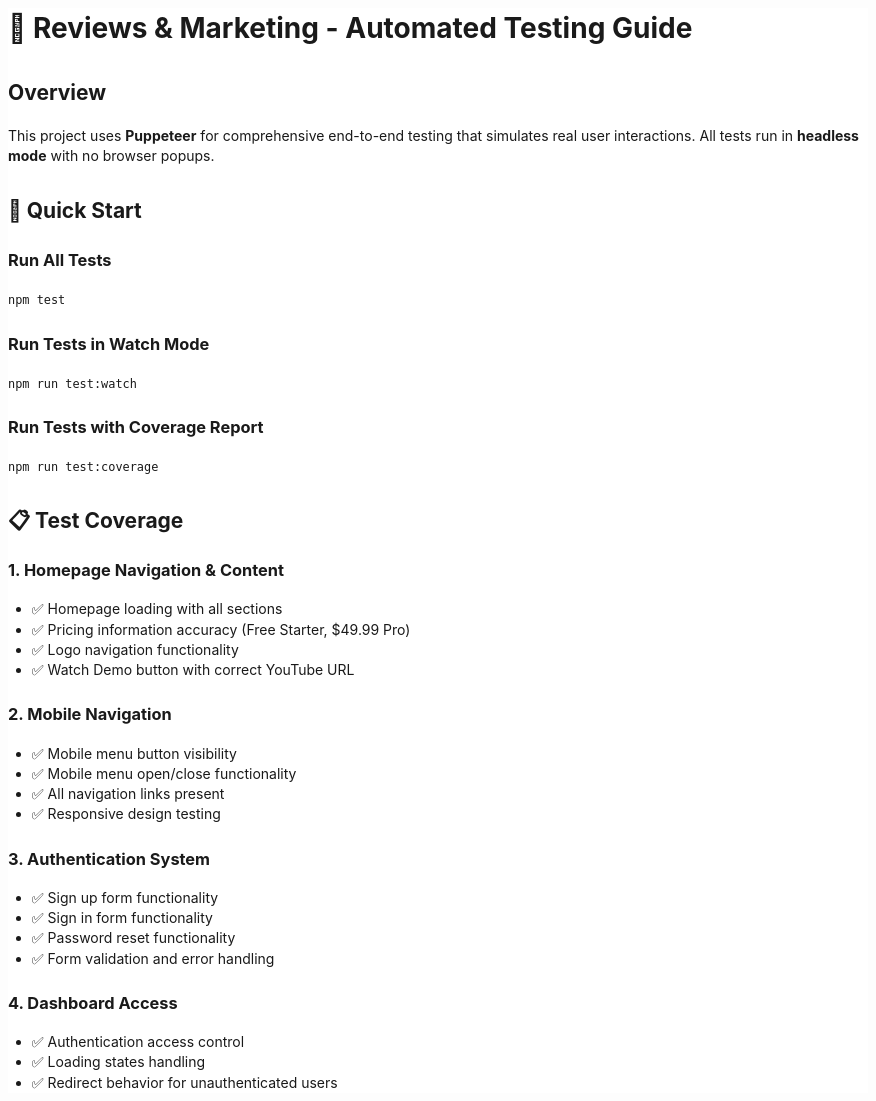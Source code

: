 # 🧪 Reviews & Marketing - Automated Testing Guide

## Overview
This project uses **Puppeteer** for comprehensive end-to-end testing that simulates real user interactions. All tests run in **headless mode** with no browser popups.

## 🚀 Quick Start

### Run All Tests
```bash
npm test
```

### Run Tests in Watch Mode
```bash
npm run test:watch
```

### Run Tests with Coverage Report
```bash
npm run test:coverage
```

## 📋 Test Coverage

### 1. Homepage Navigation & Content
- ✅ Homepage loading with all sections
- ✅ Pricing information accuracy (Free Starter, $49.99 Pro)
- ✅ Logo navigation functionality
- ✅ Watch Demo button with correct YouTube URL

### 2. Mobile Navigation
- ✅ Mobile menu button visibility
- ✅ Mobile menu open/close functionality
- ✅ All navigation links present
- ✅ Responsive design testing

### 3. Authentication System
- ✅ Sign up form functionality
- ✅ Sign in form functionality
- ✅ Password reset functionality
- ✅ Form validation and error handling

### 4. Dashboard Access
- ✅ Authentication access control
- ✅ Loading states handling
- ✅ Redirect behavior for unauthenticated users
